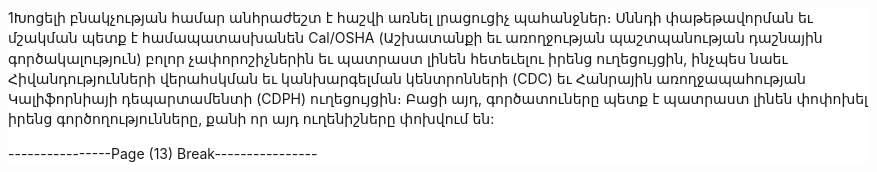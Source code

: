  
 
 
 
 
 
 
  
1Խոցելի բնակչության համար անհրաժեշտ է հաշվի առնել լրացուցիչ պահանջներ։ Սննդի 
փաթեթավորման եւ մշակման պետք է համապատասխանեն Cal/OSHA (Աշխատանքի եւ առողջության 
պաշտպանության դաշնային գործակալություն) բոլոր չափորոշիչներին եւ պատրաստ լինեն հետեւելու 
իրենց ուղեցույցին, ինչպես նաեւ Հիվանդությունների վերահսկման եւ կանխարգելման կենտրոնների 
(CDC) եւ Հանրային առողջապահության Կալիֆորնիայի դեպարտամենտի (CDPH) ուղեցույցին։ Բացի 
այդ, գործատուները պետք է պատրաստ լինեն փոփոխել իրենց գործողությունները, քանի որ այդ 
ուղենիշները փոխվում են: 
 
 
 
----------------Page (13) Break----------------
